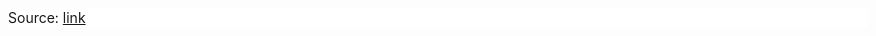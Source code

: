 [^63]: Day 4, p 25.

[^64]: Day 4, p 35.

[^65]: Day 4, p 38, line 19.

[^66]: Day 3, p 127.

[^67]: Day 4, pp 46 and 47.

[^68]: Day 4, p 61, lines 16 to 17.

[^69]: Day 4, p 60.

[^70]: Day 4, p 65, lines 15 to 22.

[^71]: Day 4, p 75.

[^72]: Day 4, p 76.

[^73]: Day 4, p 78.

[^74]: Day 5, pp 14 to 17.

[^75]: Day 5, pp 27 and 28.

[^76]: Day 5, p 29.

[^77]: Day 5, p 31, lines 4 to 5.

[^78]: Day 5, p 31, lines 8 to 9.

[^79]: Day 5, p 5, lines 18 to 23.

[^80]: Day 5, p 5, line 18.

[^81]: Day 5, p 4, line 29.

[^82]: Day 5, p 6, line 32.

[^83]: Prosecution’s Closing Submissions, at \[62\] to \[64\].

[^84]: Prosecution’s Closing Submissions, at \[69\] to \[85\].

[^85]: Prosecution’s Closing Submissions, at \[88\] to \[95\].

[^86]: Defence Closing Submissions, at \[12\].

[^87]: Defence Closing Submissions, at \[14\] to \[22\].

[^88]: Defence Closing Submissions, at \[23\] to \[30\].

[^89]: Defence Closing Submissions, at \[33\] to \[67\].

[^90]: Defence Closing Submissions, at \[65\] to \[108\].

[^91]: Day 2, p 115; and day 3, p 73, line 25 and p 74, line 13.

[^92]: Day 4, p 20.

[^93]: Day 3, p 75.

[^94]: Day 3, p 76, line 5.

[^95]: Day 3, p 76, lines 18 to 20 and p 83, lines 8 to 10.

[^96]: Day 3, p 85.

[^97]: Day 3, p 82.

[^98]: Day 3, p 94.

[^99]: Day 5, p 26.

[^100]: Day 5, p 51.

[^101]: Day 5, p 52.

[^102]: Sentencing Submissions and Mitigation Plea, at \[22\] and \[23\].

[^103]: Sentencing Submissions and Mitigation Plea, at \[24\].

[^104]: Sentencing Submissions and Mitigation Plea, at \[25\].

[^105]: Sentencing Submissions and Mitigation Plea, at \[8\].


Source: [link](https://www.lawnet.sg:443/lawnet/web/lawnet/free-resources?p_p_id=freeresources_WAR_lawnet3baseportlet&p_p_lifecycle=1&p_p_state=normal&p_p_mode=view&_freeresources_WAR_lawnet3baseportlet_action=openContentPage&_freeresources_WAR_lawnet3baseportlet_docId=%2FJudgment%2F24909-SSP.xml)

[^1]: Day 1, p 6, line 4.
[^2]: Day 1, p 7, line 17.
[^3]: Day 1, p 4, line 27.
[^4]: Day 1, p 8, lines 23 to 31.
[^5]: Day 1, p 6, line 17.
[^6]: Day 1, p27, line 2.
[^7]: Day 1, p 29, line 12.
[^8]: Day 1, pp 26 to 27.
[^9]: Day 1, p 30.
[^10]: Day 1, p 31.
[^11]: Day 1, p 32.
[^12]: Day 1, p 33.
[^13]: Day 1, p 33.
[^14]: Day 1, p 34.
[^15]: Day 1, pp 35 to 36.
[^16]: Day 1, pp 41 and 49.
[^17]: Day 1, pp 45 to 47 and p 49.
[^18]: Day 1, p 47, line 32 to p 48, line 7.
[^19]: Day 1, p 68.
[^20]: Day 1, p 39.
[^21]: Day 1, pp 38 and 40.
[^22]: Day 2, p 61.
[^23]: Day 2, p 60.
[^24]: Day 2, p 64, lines 5 to 9.
[^25]: Day 2, p 64, lines 17 to 26.
[^26]: Day 2, p 67.
[^27]: Day 2, pp 74 and 75.
[^28]: P5 and day 2, p 81.
[^29]: Day 2, p 71, line 3 and p 88, lines 30 to 32.
[^30]: Day 2, p 95.
[^31]: Day 2, p 71, lines 17 to 22.
[^32]: Day 2, p 72, line 17.
[^33]: Day 2, p 84, line 11 to p 85, line 10 and p 87, lines 1 to 6.
[^34]: Day 2, p 85, lines 21 to 25.
[^35]: Day 2, p 3, line 23.
[^36]: Day 2, p 10, lines 20 to 28.
[^37]: Day 2, p 4.
[^38]: Day 2, p 55 to p 56, line 1.
[^39]: P4, last page.
[^40]: Day 2, p 76, lines 27 to 32.
[^41]: Day 2, p 5, line 27 and p 6, line 2.
[^42]: Day 2, p 15.
[^43]: Day 1, pp 89 to 91.
[^44]: Day 1, p 88, lines 12 to 20 and p 89, lines 3 to 8.
[^45]: Day 1, p 92.
[^46]: Day 1, p102.
[^47]: Day 1, p 96.
[^48]: Day 1, p 98, lines 20 to 25.
[^49]: Day 1, p155.
[^50]: Day 1, pp 97 and 155.
[^51]: Day 1, pp 98 and 154.
[^52]: Day 3, pp 49, 50 and 53.
[^53]: Day 2, p 114.
[^54]: Day 3, p 27, line 1.
[^55]: Day 2, p 115.
[^56]: Day 4, p 20.
[^57]: Day 3, p 97, line 16.
[^58]: Day 2, p 116, line 31.
[^59]: Day 2, p 117, line 2.
[^60]: Day 3, p 97, line 13.
[^61]: Day 2, p117, line 26.
[^62]: Day 2, p 117 line 29 to p 118, line 2.